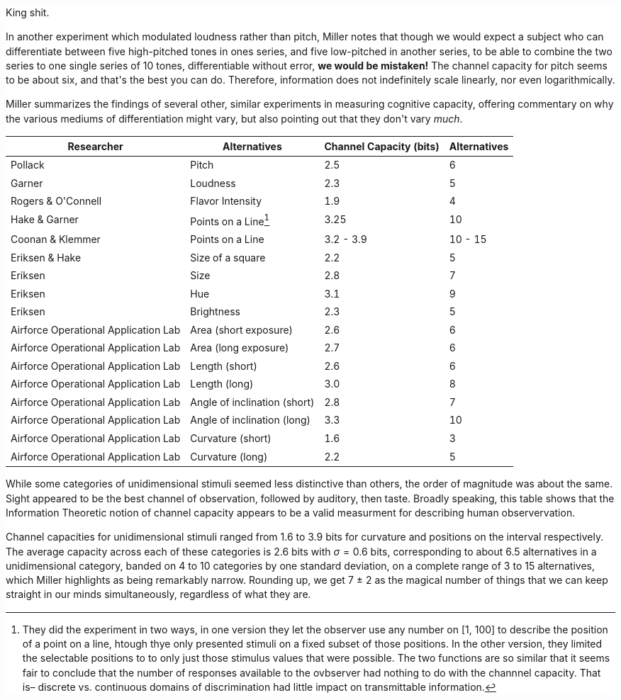 King shit. 

In another experiment which modulated loudness rather than pitch, Miller notes that though we would expect a subject who can differentiate between five high-pitched tones in ones series, and five low-pitched in another series, to be able to combine the two series to one single series of 10 tones, differentiable without error, **we would be mistaken!**  The channel capacity for pitch seems to be about six, and that's the best you can do.  Therefore, information does not indefinitely scale linearly, nor even logarithmically.  

Miller summarizes the findings of several other, similar experiments in measuring cognitive capacity, offering commentary on why the various mediums of differentiation might vary, but also pointing out that they don't vary _much_.  

| Researcher | Alternatives | Channel Capacity (bits) | Alternatives |
|------------|--------------|-------------------------|--------------|
| Pollack | Pitch | 2.5  | 6 | 
| Garner | Loudness | 2.3 | 5 | 
| Rogers & O'Connell | Flavor Intensity | 1.9 | 4 | 
| Hake & Garner | Points on a Line[^3] | 3.25 | 10 | 
| Coonan & Klemmer | Points on a Line | 3.2 - 3.9 | 10 - 15 | 
| Eriksen & Hake | Size of a square | 2.2 | 5 |
| Eriksen | Size | 2.8 | 7 |
| Eriksen | Hue | 3.1 | 9 |
| Eriksen | Brightness | 2.3 | 5 |
| Airforce Operational Application Lab | Area (short exposure) | 2.6 | 6 |
| Airforce Operational Application Lab | Area (long exposure) | 2.7 | 6 |
| Airforce Operational Application Lab | Length (short) | 2.6 | 6 |
| Airforce Operational Application Lab | Length (long) | 3.0 | 8 |
| Airforce Operational Application Lab | Angle of inclination (short) | 2.8 | 7 |
| Airforce Operational Application Lab | Angle of inclination (long) | 3.3 | 10 |
| Airforce Operational Application Lab | Curvature (short) | 1.6 | 3 |
| Airforce Operational Application Lab | Curvature (long) | 2.2 | 5 |

While some categories of unidimensional stimuli seemed less distinctive than others, the order of magnitude was about the same.  Sight appeared to be the best channel of observation, followed by auditory, then taste.  Broadly speaking, this table shows that the Information Theoretic notion of channel capacity appears to be a valid measurment for describing human observervation.

Channel capacities for unidimensional stimuli ranged from 1.6 to 3.9 bits for curvature and positions on the interval respectively.  The average capacity across each of these categories is 2.6 bits with $\sigma = 0.6$ bits, corresponding to about 6.5 alternatives in a unidimensional category, banded on 4 to 10 categories by one standard deviation, on a complete range of 3 to 15 alternatives, which Miller highlights as being remarkably narrow.  Rounding up, we get 7 ± 2 as the magical number of things that we can keep straight in our minds simultaneously, regardless of what they are.


[^1]: [Cowan, Nelson.](https://www.ncbi.nlm.nih.gov/pmc/articles/PMC4486516/) "George Miller’s Magical Number of Immediate Memory in Retrospect: Observations on the Faltering Progression of Science."
[^2]: [Nizami, Lance](https://philarchive.org/archive/NIZIOA) "Interpretation of Absolute Judgments Using Information Theory: Channel Capacity or Memory Capacity?" provides a survey of other psychological studies of Information Theory as well as more formal deifnitions of variance, covariance, etc. in terms of Information than the venn diagrams used by Miller
[^3]:  They did the experiment in two ways, in one version they let the observer use any number on [1, 100] to describe the position of a point on a line, htough thye only presented stimuli on a fixed subset of those positions.  In the other version, they limited the selectable positions to to only just those stimulus values that were possible.  The two functions are so similar that it seems fair to conclude that the number of responses available to the ovbserver had nothing to do with the channnel capacity.  That is– discrete vs. continuous domains of discrimination had little impact on transmittable information.
[^4]: He qualifies subitization in this particular experiment as a form of persecution because it does not closely align with the other expeirments and instead appears to be a frustrating coincidence.
[^5]: This is some hardcore dude shit to say.  The whole paper is a vibe.  Compelling without being overbearing
[^6]: [Laws of UX](https://lawsofux.com/millers-law/)